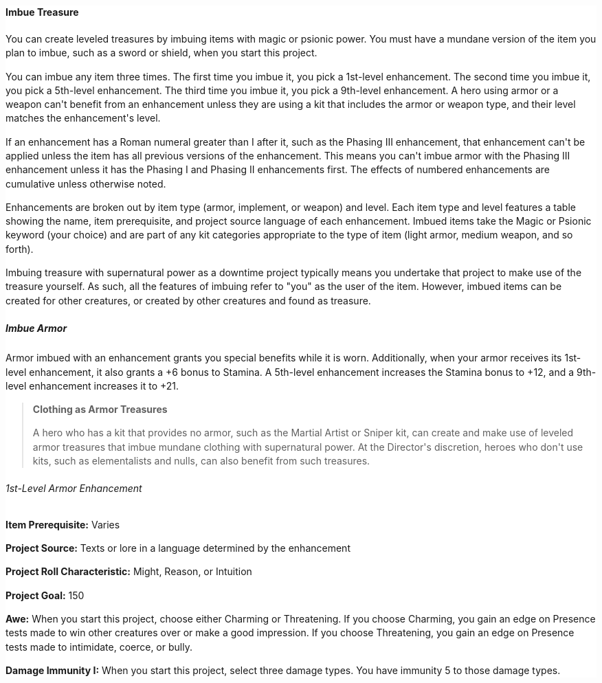 #### Imbue Treasure

You can create leveled treasures by imbuing items with magic or psionic power. You must have a mundane version of the item you plan to imbue, such as a sword or shield, when you start this project.

You can imbue any item three times. The first time you imbue it, you pick a 1st-level enhancement. The second time you imbue it, you pick a 5th-level enhancement. The third time you imbue it, you pick a 9th-level enhancement. A hero using armor or a weapon can't benefit from an enhancement unless they are using a kit that includes the armor or weapon type, and their level matches the enhancement's level.

If an enhancement has a Roman numeral greater than I after it, such as the Phasing III enhancement, that enhancement can't be applied unless the item has all previous versions of the enhancement. This means you can't imbue armor with the Phasing III enhancement unless it has the Phasing I and Phasing II enhancements first. The effects of numbered enhancements are cumulative unless otherwise noted.

Enhancements are broken out by item type (armor, implement, or weapon) and level. Each item type and level features a table showing the name, item prerequisite, and project source language of each enhancement. Imbued items take the Magic or Psionic keyword (your choice) and are part of any kit categories appropriate to the type of item (light armor, medium weapon, and so forth).

Imbuing treasure with supernatural power as a downtime project typically means you undertake that project to make use of the treasure yourself. As such, all the features of imbuing refer to "you" as the user of the item. However, imbued items can be created for other creatures, or created by other creatures and found as treasure.

##### Imbue Armor

Armor imbued with an enhancement grants you special benefits while it is worn. Additionally, when your armor receives its 1st-level enhancement, it also grants a +6 bonus to Stamina. A 5th-level enhancement increases the Stamina bonus to +12, and a 9th-level enhancement increases it to +21.

> **Clothing as Armor Treasures**
>
> A hero who has a kit that provides no armor, such as the Martial Artist or Sniper kit, can create and make use of leveled armor treasures that imbue mundane clothing with supernatural power. At the Director's discretion, heroes who don't use kits, such as elementalists and nulls, can also benefit from such treasures.

###### 1st-Level Armor Enhancement

**Item Prerequisite:** Varies

**Project Source:** Texts or lore in a language determined by the enhancement

**Project Roll Characteristic:** Might, Reason, or Intuition

**Project Goal:** 150

**Awe:** When you start this project, choose either Charming or Threatening. If you choose Charming, you gain an edge on Presence tests made to win other creatures over or make a good impression. If you choose Threatening, you gain an edge on Presence tests made to intimidate, coerce, or bully.

**Damage Immunity I:** When you start this project, select three damage types. You have immunity 5 to those damage types.
